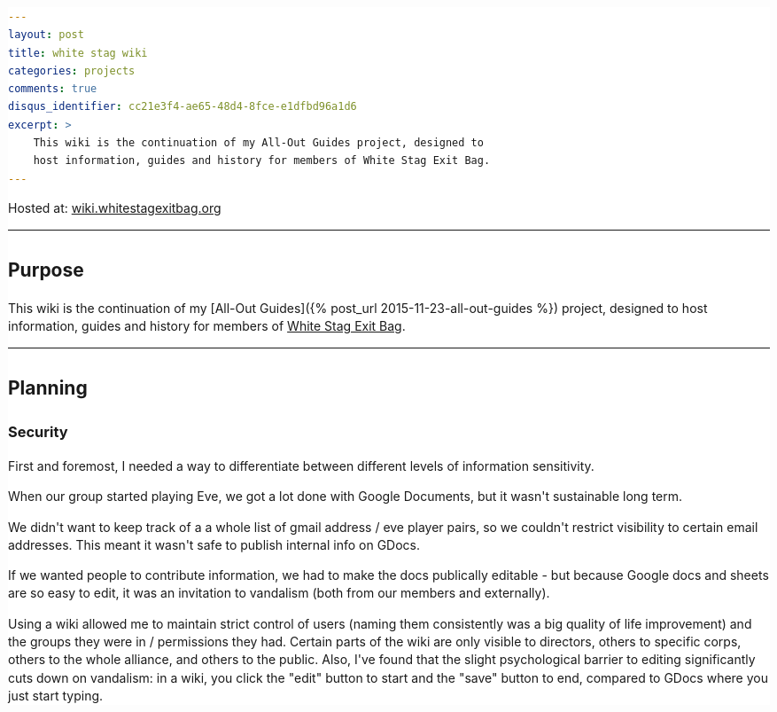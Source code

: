 ```yaml
---
layout: post
title: white stag wiki
categories: projects
comments: true
disqus_identifier: cc21e3f4-ae65-48d4-8fce-e1dfbd96a1d6
excerpt: >
    This wiki is the continuation of my All-Out Guides project, designed to
    host information, guides and history for members of White Stag Exit Bag.
---
```



Hosted at: [wiki.whitestagexitbag.org](http://wiki.whitestagexitbag.org "White Stag Wiki")

- - -


## Purpose

This wiki is the continuation of my [All-Out Guides]({% post_url 2015-11-23-all-out-guides %}) project, designed to host information, guides and history for members of [White Stag Exit Bag](https://evewho.com/alli/White+Stag+Exit+Bag).

[All-Out]: http://evewho.com/corp/all-out

- - -

## Planning


### Security

First and foremost, I needed a way to differentiate between different levels of information sensitivity.

When our group started playing Eve, we got a lot done with Google Documents, but it wasn't sustainable long term.

We didn't want to keep track of a a whole list of gmail address / eve player pairs, so we couldn't restrict visibility to certain email addresses.  This meant it wasn't safe to publish internal info on GDocs.

If we wanted people to contribute information, we had to make the docs publically editable - but because Google docs and sheets are so easy to edit, it was an invitation to vandalism (both from our members and externally).

Using a wiki allowed me to maintain strict control of users (naming them consistently was a big quality of life improvement) and the groups they were in / permissions they had.  Certain parts of the wiki are only visible to directors, others to specific corps, others to the whole alliance, and others to the public.  Also, I've found that the slight psychological barrier to editing significantly cuts down on vandalism: in a wiki, you click the "edit" button to start and the "save" button to end, compared to GDocs where you just start typing.



<figure class="right">
    <a href="/img/white-stag-wiki-sitemap.png">